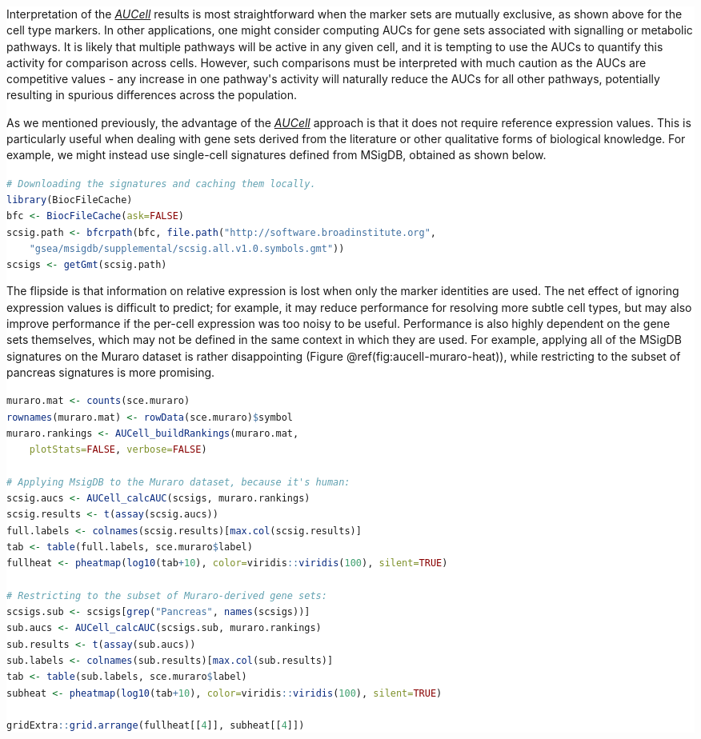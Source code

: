 Interpretation of the *[AUCell](https://bioconductor.org/packages/3.12/AUCell)* results is most straightforward when the marker sets are mutually exclusive, as shown above for the cell type markers.
In other applications, one might consider computing AUCs for gene sets associated with signalling or metabolic pathways.
It is likely that multiple pathways will be active in any given cell, and it is tempting to use the AUCs to quantify this activity for comparison across cells.
However, such comparisons must be interpreted with much caution as the AUCs are competitive values - any increase in one pathway's activity will naturally reduce the AUCs for all other pathways, potentially resulting in spurious differences across the population.

As we mentioned previously, the advantage of the *[AUCell](https://bioconductor.org/packages/3.12/AUCell)* approach is that it does not require reference expression values.
This is particularly useful when dealing with gene sets derived from the literature or other qualitative forms of biological knowledge.
For example, we might instead use single-cell signatures defined from MSigDB, obtained as shown below.


```r
# Downloading the signatures and caching them locally.
library(BiocFileCache)
bfc <- BiocFileCache(ask=FALSE)
scsig.path <- bfcrpath(bfc, file.path("http://software.broadinstitute.org",
    "gsea/msigdb/supplemental/scsig.all.v1.0.symbols.gmt"))
scsigs <- getGmt(scsig.path)
```

The flipside is that information on relative expression is lost when only the marker identities are used.
The net effect of ignoring expression values is difficult to predict; for example, it may reduce performance for resolving more subtle cell types, but may also improve performance if the per-cell expression was too noisy to be useful.
Performance is also highly dependent on the gene sets themselves, which may not be defined in the same context in which they are used.
For example, applying all of the MSigDB signatures on the Muraro dataset is rather disappointing (Figure \@ref(fig:aucell-muraro-heat)), while restricting to the subset of pancreas signatures is more promising.


```r
muraro.mat <- counts(sce.muraro)
rownames(muraro.mat) <- rowData(sce.muraro)$symbol
muraro.rankings <- AUCell_buildRankings(muraro.mat,
    plotStats=FALSE, verbose=FALSE)

# Applying MsigDB to the Muraro dataset, because it's human:
scsig.aucs <- AUCell_calcAUC(scsigs, muraro.rankings)
scsig.results <- t(assay(scsig.aucs))
full.labels <- colnames(scsig.results)[max.col(scsig.results)]
tab <- table(full.labels, sce.muraro$label)
fullheat <- pheatmap(log10(tab+10), color=viridis::viridis(100), silent=TRUE)

# Restricting to the subset of Muraro-derived gene sets:
scsigs.sub <- scsigs[grep("Pancreas", names(scsigs))]
sub.aucs <- AUCell_calcAUC(scsigs.sub, muraro.rankings)
sub.results <- t(assay(sub.aucs))
sub.labels <- colnames(sub.results)[max.col(sub.results)]
tab <- table(sub.labels, sce.muraro$label)
subheat <- pheatmap(log10(tab+10), color=viridis::viridis(100), silent=TRUE)

gridExtra::grid.arrange(fullheat[[4]], subheat[[4]])
```
